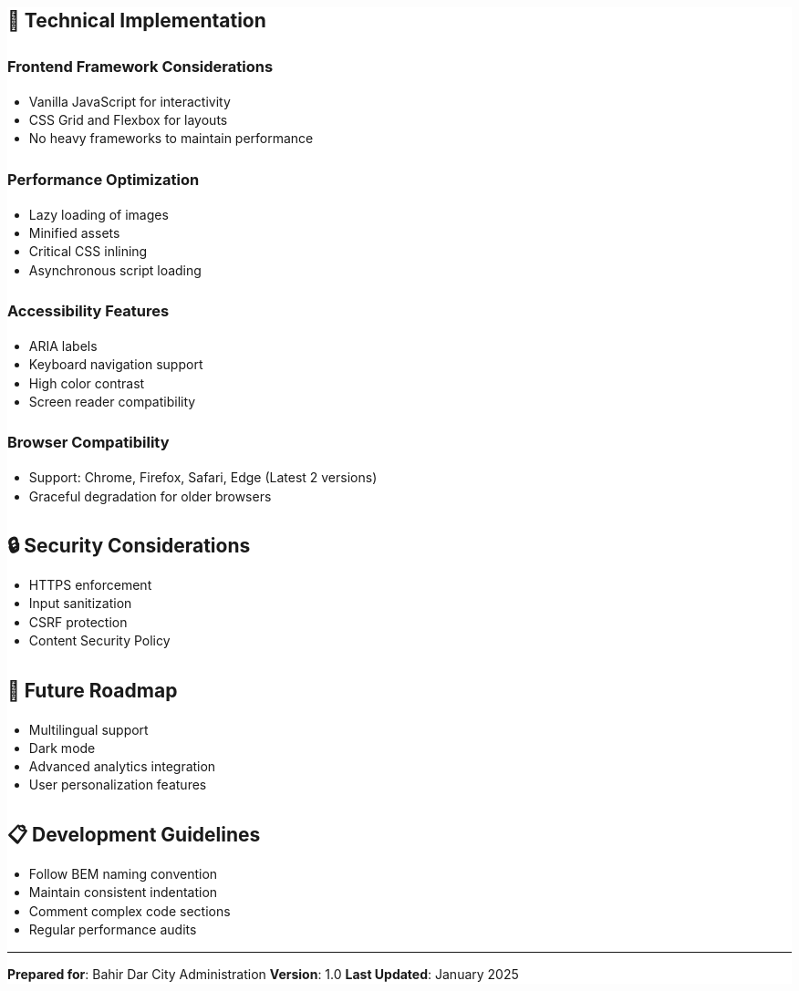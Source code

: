 ## 🚀 Technical Implementation

### Frontend Framework Considerations
- Vanilla JavaScript for interactivity
- CSS Grid and Flexbox for layouts
- No heavy frameworks to maintain performance

### Performance Optimization
- Lazy loading of images
- Minified assets
- Critical CSS inlining
- Asynchronous script loading

### Accessibility Features
- ARIA labels
- Keyboard navigation support
- High color contrast
- Screen reader compatibility

### Browser Compatibility
- Support: Chrome, Firefox, Safari, Edge (Latest 2 versions)
- Graceful degradation for older browsers

## 🔒 Security Considerations
- HTTPS enforcement
- Input sanitization
- CSRF protection
- Content Security Policy

## 🌈 Future Roadmap
- Multilingual support
- Dark mode
- Advanced analytics integration
- User personalization features

## 📋 Development Guidelines
- Follow BEM naming convention
- Maintain consistent indentation
- Comment complex code sections
- Regular performance audits

---

**Prepared for**: Bahir Dar City Administration
**Version**: 1.0
**Last Updated**: January 2025